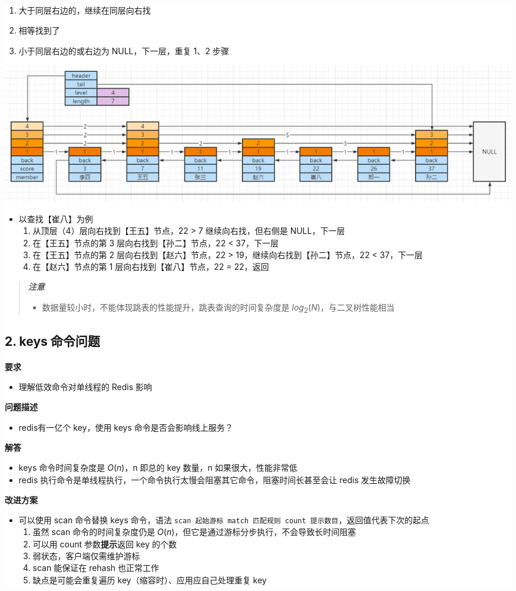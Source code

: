    1. 大于同层右边的，继续在同层向右找

   2. 相等找到了

   3. 小于同层右边的或右边为 NULL，下一层，重复 1、2 步骤

![image-20210902094835557](./img/image-20210902094835557.png)

* 以查找【崔八】为例
  1. 从顶层（4）层向右找到【王五】节点，22 > 7 继续向右找，但右侧是 NULL，下一层
  2. 在【王五】节点的第 3 层向右找到【孙二】节点，22 < 37，下一层
  3. 在【王五】节点的第 2 层向右找到【赵六】节点，22 > 19，继续向右找到【孙二】节点，22 < 37，下一层
  4. 在【赵六】节点的第 1 层向右找到【崔八】节点，22 = 22，返回

> ***注意***
>
> * 数据量较小时，不能体现跳表的性能提升，跳表查询的时间复杂度是 $log_2(N)$，与二叉树性能相当



## 2. keys 命令问题

**要求**

* 理解低效命令对单线程的 Redis 影响

**问题描述**

* redis有一亿个 key，使用 keys 命令是否会影响线上服务？

**解答**

* keys 命令时间复杂度是 $O(n)$，n 即总的 key 数量，n 如果很大，性能非常低
* redis 执行命令是单线程执行，一个命令执行太慢会阻塞其它命令，阻塞时间长甚至会让 redis 发生故障切换

**改进方案**

* 可以使用 scan 命令替换 keys 命令，语法 `scan 起始游标 match 匹配规则 count 提示数目`，返回值代表下次的起点
  1. 虽然 scan 命令的时间复杂度仍是 $O(n)$，但它是通过游标分步执行，不会导致长时间阻塞
  2. 可以用 count 参数**提示**返回 key 的个数
  3. 弱状态，客户端仅需维护游标
  4. scan 能保证在 rehash 也正常工作
  5. 缺点是可能会重复遍历 key（缩容时）、应用应自己处理重复 key


